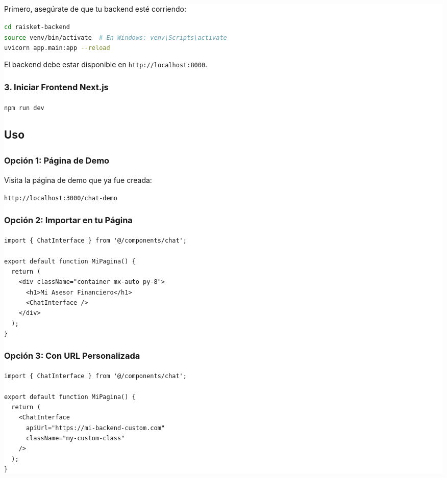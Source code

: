 Primero, asegúrate de que tu backend esté corriendo:

```bash
cd raisket-backend
source venv/bin/activate  # En Windows: venv\Scripts\activate
uvicorn app.main:app --reload
```

El backend debe estar disponible en `http://localhost:8000`.

### 3. Iniciar Frontend Next.js

```bash
npm run dev
```

## Uso

### Opción 1: Página de Demo

Visita la página de demo que ya fue creada:

```
http://localhost:3000/chat-demo
```

### Opción 2: Importar en tu Página

```tsx
import { ChatInterface } from '@/components/chat';

export default function MiPagina() {
  return (
    <div className="container mx-auto py-8">
      <h1>Mi Asesor Financiero</h1>
      <ChatInterface />
    </div>
  );
}
```

### Opción 3: Con URL Personalizada

```tsx
import { ChatInterface } from '@/components/chat';

export default function MiPagina() {
  return (
    <ChatInterface
      apiUrl="https://mi-backend-custom.com"
      className="my-custom-class"
    />
  );
}
```
